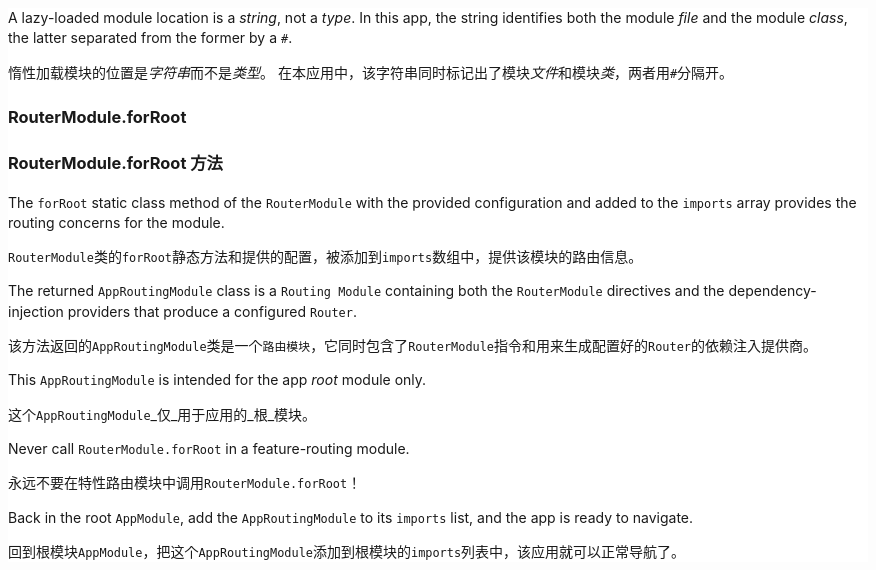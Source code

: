 

A lazy-loaded module location is a _string_, not a _type_.
In this app, the string identifies both the module _file_ and the module _class_,
the latter separated from the former by a `#`.

惰性加载模块的位置是*字符串*而不是*类型*。
在本应用中，该字符串同时标记出了模块*文件*和模块*类*，两者用`#`分隔开。


</div>



### RouterModule.forRoot

### RouterModule.forRoot 方法

The `forRoot` static class method of the `RouterModule` with the provided configuration and
added to the `imports` array provides the routing concerns for the module.

`RouterModule`类的`forRoot`静态方法和提供的配置，被添加到`imports`数组中，提供该模块的路由信息。


<code-example path="ngmodule/src/app/app-routing.module.ts" region="forRoot" title="src/app/app-routing.module.ts" linenums="false">

</code-example>



The returned `AppRoutingModule` class is a `Routing Module` containing both the `RouterModule` directives
and the dependency-injection providers that produce a configured `Router`.

该方法返回的`AppRoutingModule`类是一个`路由模块`，它同时包含了`RouterModule`指令和用来生成配置好的`Router`的依赖注入提供商。

This `AppRoutingModule` is intended for the app _root_ module only.

这个`AppRoutingModule`_仅_用于应用的_根_模块。


<div class="alert is-critical">



Never call `RouterModule.forRoot` in a feature-routing module.

永远不要在特性路由模块中调用`RouterModule.forRoot`！

</div>



Back in the root `AppModule`, add the `AppRoutingModule` to its `imports` list,
and the app is ready to navigate.

回到根模块`AppModule`，把这个`AppRoutingModule`添加到根模块的`imports`列表中，该应用就可以正常导航了。


<code-example path="ngmodule/src/app/app.module.3.ts" region="imports" title="src/app/app.module.ts (imports)" linenums="false">

</code-example>
